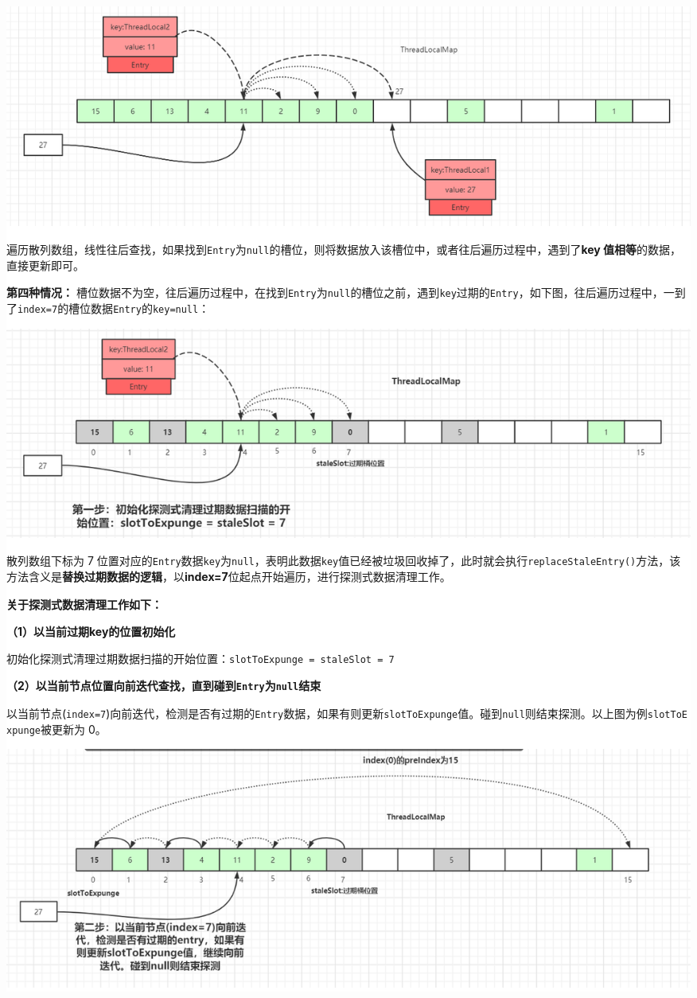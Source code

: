 ![情况3，待插入的下标，不为空，key 不相同，线性探测法寻址](images/%E6%B7%B1%E5%85%A5%E7%90%86%E8%A7%A3ThreadLocal/202109141525927.png)

遍历散列数组，线性往后查找，如果找到`Entry`为`null`的槽位，则将数据放入该槽位中，或者往后遍历过程中，遇到了**key 值相等**的数据，直接更新即可。

**第四种情况：** 槽位数据不为空，往后遍历过程中，在找到`Entry`为`null`的槽位之前，遇到`key`过期的`Entry`，如下图，往后遍历过程中，一到了`index=7`的槽位数据`Entry`的`key=null`：

![情况4，不为空，key 不相同，碰到过期key，进行探测清理过期key](images/%E6%B7%B1%E5%85%A5%E7%90%86%E8%A7%A3ThreadLocal/202109141525740.png)

散列数组下标为 7 位置对应的`Entry`数据`key`为`null`，表明此数据`key`值已经被垃圾回收掉了，此时就会执行`replaceStaleEntry()`方法，该方法含义是**替换过期数据的逻辑**，以**index=7**位起点开始遍历，进行探测式数据清理工作。

**关于探测式数据清理工作如下：**

**（1）以当前过期key的位置初始化**

初始化探测式清理过期数据扫描的开始位置：`slotToExpunge = staleSlot = 7`

**（2）以当前节点位置向前迭代查找，直到碰到`Entry`为`null`结束**

以当前节点(`index=7`)向前迭代，检测是否有过期的`Entry`数据，如果有则更新`slotToExpunge`值。碰到`null`则结束探测。以上图为例`slotToExpunge`被更新为 0。

![以当前节点位置向前迭代查找，直到碰到Entry为null结束](images/%E6%B7%B1%E5%85%A5%E7%90%86%E8%A7%A3ThreadLocal/202109141807871.png)
